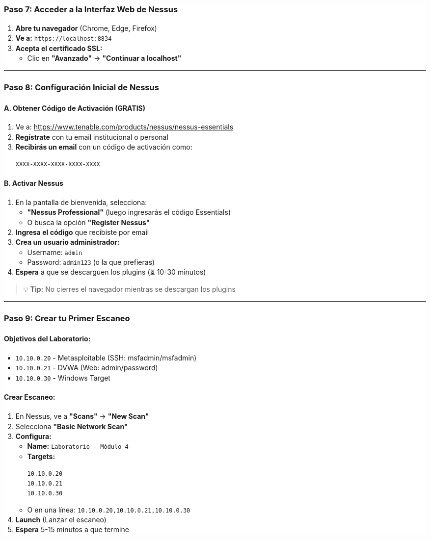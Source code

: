
### **Paso 7: Acceder a la Interfaz Web de Nessus**

1. **Abre tu navegador** (Chrome, Edge, Firefox)
2. **Ve a:** `https://localhost:8834`
3. **Acepta el certificado SSL:**
   - Clic en **"Avanzado"** → **"Continuar a localhost"**

---

### **Paso 8: Configuración Inicial de Nessus**

#### **A. Obtener Código de Activación (GRATIS)**

1. Ve a: https://www.tenable.com/products/nessus/nessus-essentials
2. **Regístrate** con tu email institucional o personal
3. **Recibirás un email** con un código de activación como:
   ```
   XXXX-XXXX-XXXX-XXXX-XXXX
   ```

#### **B. Activar Nessus**

1. En la pantalla de bienvenida, selecciona:
   - **"Nessus Professional"** (luego ingresarás el código Essentials)
   - O busca la opción **"Register Nessus"**
2. **Ingresa el código** que recibiste por email
3. **Crea un usuario administrador:**
   - Username: `admin`
   - Password: `admin123` (o la que prefieras)
4. **Espera** a que se descarguen los plugins (⏳ 10-30 minutos)

> 💡 **Tip:** No cierres el navegador mientras se descargan los plugins

---

### **Paso 9: Crear tu Primer Escaneo**

#### **Objetivos del Laboratorio:**
- `10.10.0.20` - Metasploitable (SSH: msfadmin/msfadmin)
- `10.10.0.21` - DVWA (Web: admin/password)
- `10.10.0.30` - Windows Target

#### **Crear Escaneo:**

1. En Nessus, ve a **"Scans"** → **"New Scan"**
2. Selecciona **"Basic Network Scan"**
3. **Configura:**
   - **Name:** `Laboratorio - Módulo 4`
   - **Targets:** 
     ```
     10.10.0.20
     10.10.0.21
     10.10.0.30
     ```
   - O en una línea: `10.10.0.20,10.10.0.21,10.10.0.30`
4. **Launch** (Lanzar el escaneo)
5. **Espera** 5-15 minutos a que termine
